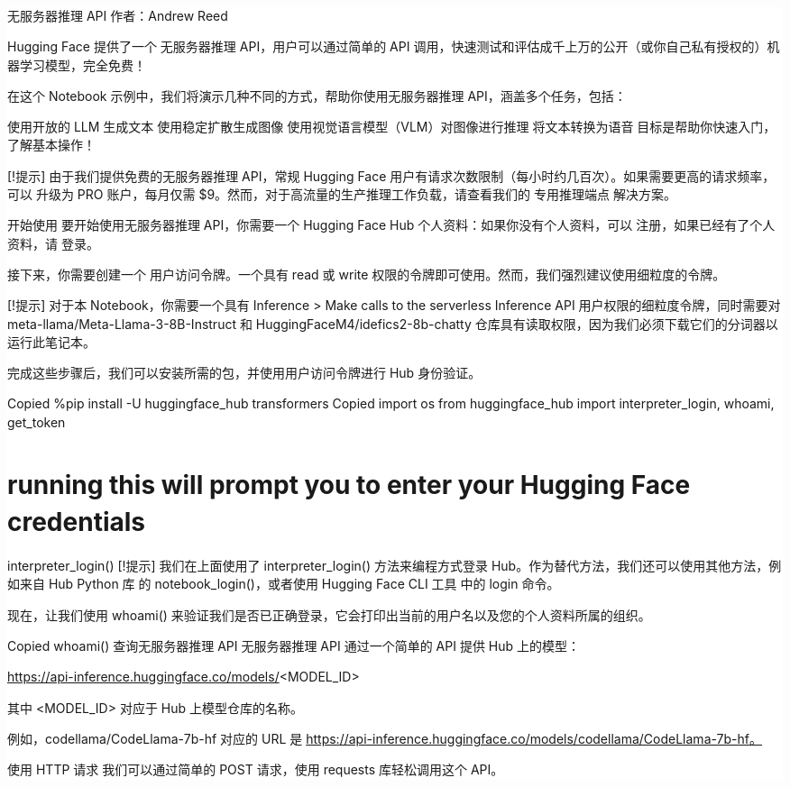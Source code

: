 无服务器推理 API
作者：Andrew Reed

Hugging Face 提供了一个 无服务器推理 API，用户可以通过简单的 API 调用，快速测试和评估成千上万的公开（或你自己私有授权的）机器学习模型，完全免费！

在这个 Notebook 示例中，我们将演示几种不同的方式，帮助你使用无服务器推理 API，涵盖多个任务，包括：

使用开放的 LLM 生成文本
使用稳定扩散生成图像
使用视觉语言模型（VLM）对图像进行推理
将文本转换为语音
目标是帮助你快速入门，了解基本操作！

[!提示]
由于我们提供免费的无服务器推理 API，常规 Hugging Face 用户有请求次数限制（每小时约几百次）。如果需要更高的请求频率，可以 升级为 PRO 账户，每月仅需 $9。然而，对于高流量的生产推理工作负载，请查看我们的 专用推理端点 解决方案。

开始使用
要开始使用无服务器推理 API，你需要一个 Hugging Face Hub 个人资料：如果你没有个人资料，可以 注册，如果已经有了个人资料，请 登录。

接下来，你需要创建一个 用户访问令牌。一个具有 read 或 write 权限的令牌即可使用。然而，我们强烈建议使用细粒度的令牌。

[!提示]
对于本 Notebook，你需要一个具有 Inference > Make calls to the serverless Inference API 用户权限的细粒度令牌，同时需要对 meta-llama/Meta-Llama-3-8B-Instruct 和 HuggingFaceM4/idefics2-8b-chatty 仓库具有读取权限，因为我们必须下载它们的分词器以运行此笔记本。

完成这些步骤后，我们可以安装所需的包，并使用用户访问令牌进行 Hub 身份验证。

Copied
%pip install -U huggingface_hub transformers
Copied
import os
from huggingface_hub import interpreter_login, whoami, get_token

# running this will prompt you to enter your Hugging Face credentials
interpreter_login()
[!提示]
我们在上面使用了 interpreter_login() 方法来编程方式登录 Hub。作为替代方法，我们还可以使用其他方法，例如来自 Hub Python 库 的 notebook_login()，或者使用 Hugging Face CLI 工具 中的 login 命令。

现在，让我们使用 whoami() 来验证我们是否已正确登录，它会打印出当前的用户名以及您的个人资料所属的组织。

Copied
whoami()
查询无服务器推理 API
无服务器推理 API 通过一个简单的 API 提供 Hub 上的模型：

https://api-inference.huggingface.co/models/<MODEL_ID>

其中 <MODEL_ID> 对应于 Hub 上模型仓库的名称。

例如，codellama/CodeLlama-7b-hf 对应的 URL 是 https://api-inference.huggingface.co/models/codellama/CodeLlama-7b-hf。

使用 HTTP 请求
我们可以通过简单的 POST 请求，使用 requests 库轻松调用这个 API。

